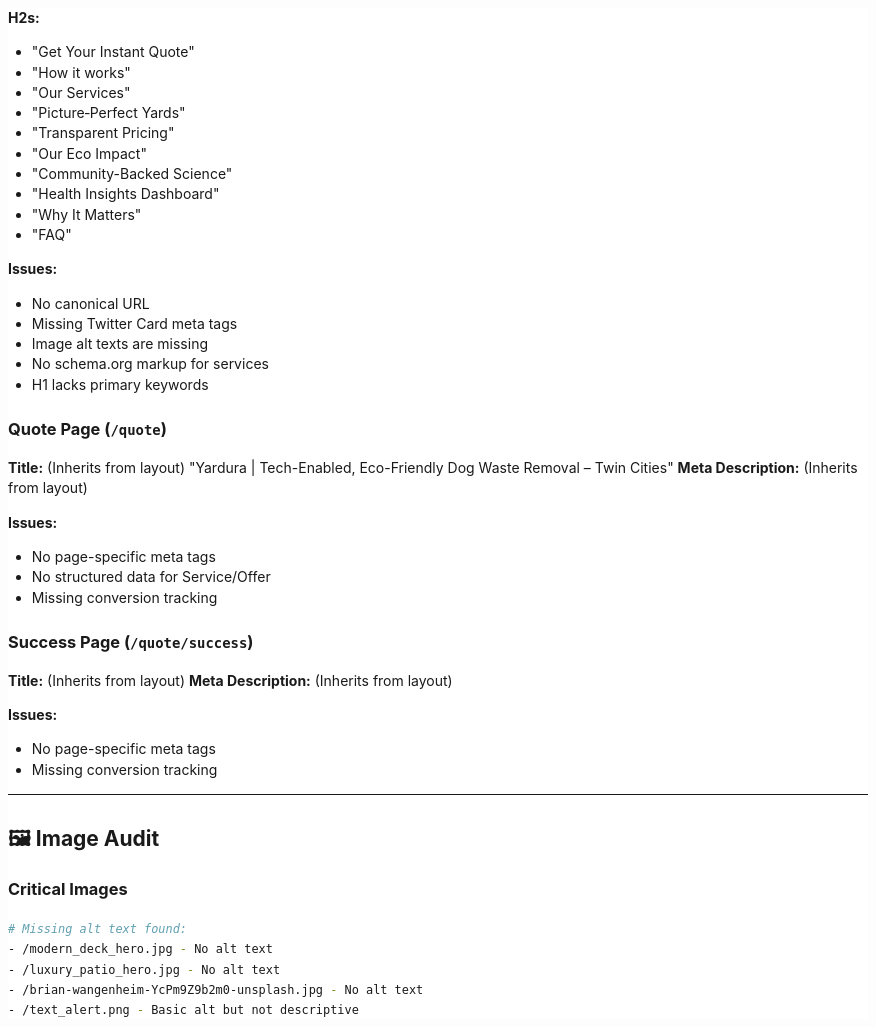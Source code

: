 **H2s:**

- "Get Your Instant Quote"
- "How it works"
- "Our Services"
- "Picture‑Perfect Yards"
- "Transparent Pricing"
- "Our Eco Impact"
- "Community-Backed Science"
- "Health Insights Dashboard"
- "Why It Matters"
- "FAQ"

**Issues:**

- No canonical URL
- Missing Twitter Card meta tags
- Image alt texts are missing
- No schema.org markup for services
- H1 lacks primary keywords

### Quote Page (`/quote`)

**Title:** (Inherits from layout) "Yardura | Tech-Enabled, Eco-Friendly Dog Waste Removal – Twin Cities"
**Meta Description:** (Inherits from layout)

**Issues:**

- No page-specific meta tags
- No structured data for Service/Offer
- Missing conversion tracking

### Success Page (`/quote/success`)

**Title:** (Inherits from layout)
**Meta Description:** (Inherits from layout)

**Issues:**

- No page-specific meta tags
- Missing conversion tracking

---

## 🖼️ Image Audit

### Critical Images

```bash
# Missing alt text found:
- /modern_deck_hero.jpg - No alt text
- /luxury_patio_hero.jpg - No alt text
- /brian-wangenheim-YcPm9Z9b2m0-unsplash.jpg - No alt text
- /text_alert.png - Basic alt but not descriptive
```
